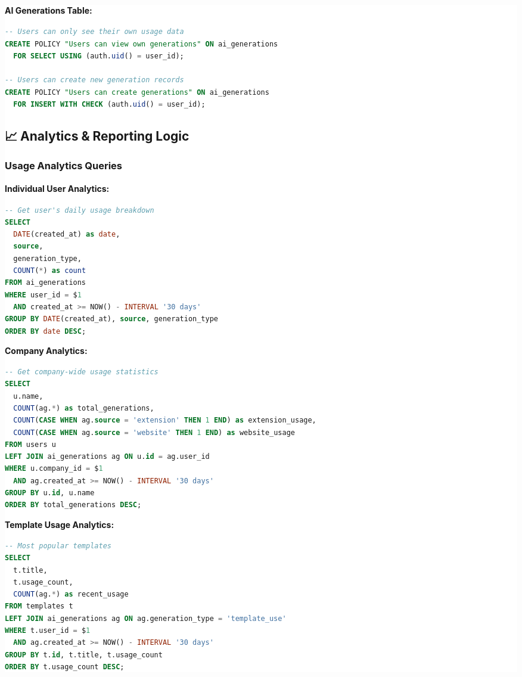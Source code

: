 **AI Generations Table:**
```sql
-- Users can only see their own usage data
CREATE POLICY "Users can view own generations" ON ai_generations
  FOR SELECT USING (auth.uid() = user_id);

-- Users can create new generation records
CREATE POLICY "Users can create generations" ON ai_generations
  FOR INSERT WITH CHECK (auth.uid() = user_id);
```

## 📈 Analytics & Reporting Logic

### Usage Analytics Queries

**Individual User Analytics:**
```sql
-- Get user's daily usage breakdown
SELECT 
  DATE(created_at) as date,
  source,
  generation_type,
  COUNT(*) as count
FROM ai_generations 
WHERE user_id = $1 
  AND created_at >= NOW() - INTERVAL '30 days'
GROUP BY DATE(created_at), source, generation_type
ORDER BY date DESC;
```

**Company Analytics:**
```sql
-- Get company-wide usage statistics
SELECT 
  u.name,
  COUNT(ag.*) as total_generations,
  COUNT(CASE WHEN ag.source = 'extension' THEN 1 END) as extension_usage,
  COUNT(CASE WHEN ag.source = 'website' THEN 1 END) as website_usage
FROM users u
LEFT JOIN ai_generations ag ON u.id = ag.user_id
WHERE u.company_id = $1
  AND ag.created_at >= NOW() - INTERVAL '30 days'
GROUP BY u.id, u.name
ORDER BY total_generations DESC;
```

**Template Usage Analytics:**
```sql
-- Most popular templates
SELECT 
  t.title,
  t.usage_count,
  COUNT(ag.*) as recent_usage
FROM templates t
LEFT JOIN ai_generations ag ON ag.generation_type = 'template_use'
WHERE t.user_id = $1 
  AND ag.created_at >= NOW() - INTERVAL '30 days'
GROUP BY t.id, t.title, t.usage_count
ORDER BY t.usage_count DESC;
```

